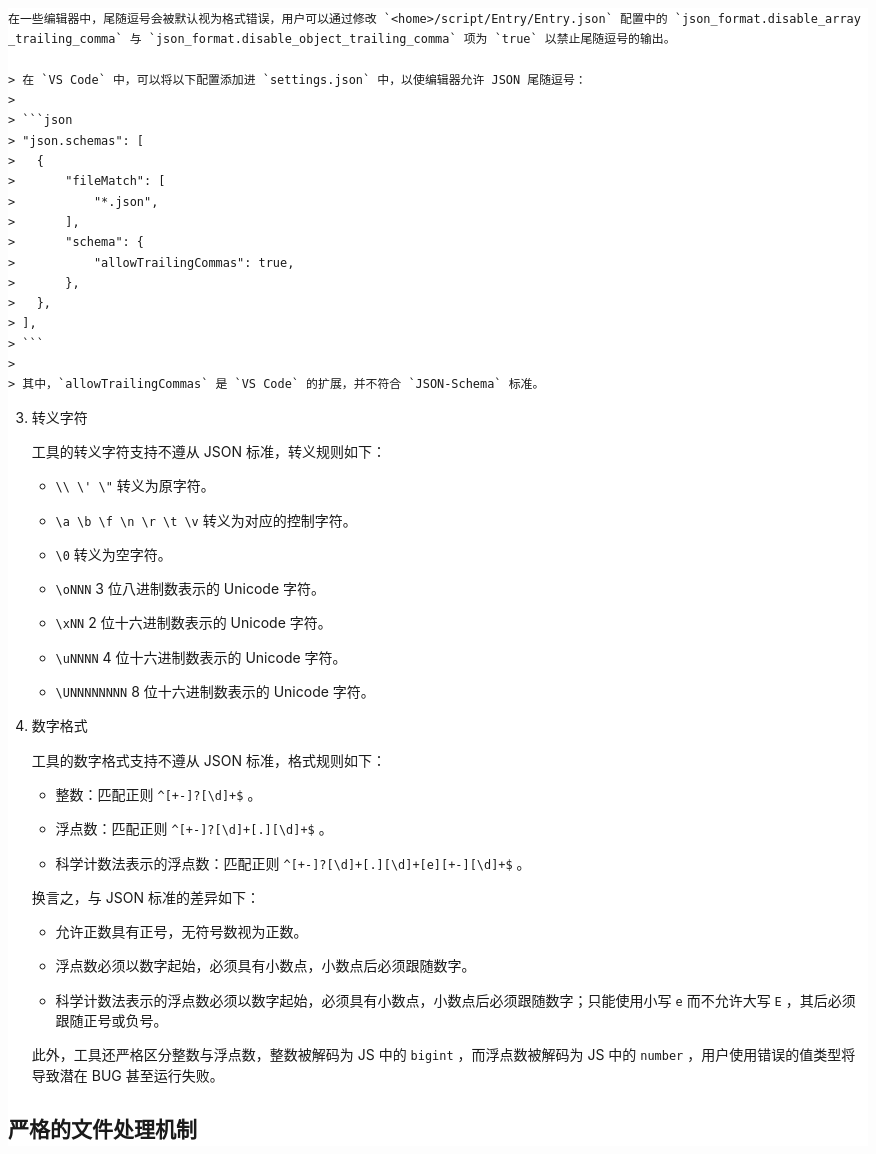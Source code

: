 	在一些编辑器中，尾随逗号会被默认视为格式错误，用户可以通过修改 `<home>/script/Entry/Entry.json` 配置中的 `json_format.disable_array_trailing_comma` 与 `json_format.disable_object_trailing_comma` 项为 `true` 以禁止尾随逗号的输出。
	
	> 在 `VS Code` 中，可以将以下配置添加进 `settings.json` 中，以使编辑器允许 JSON 尾随逗号：
	> 
	> ```json
	> "json.schemas": [
	> 	{
	> 		"fileMatch": [
	> 			"*.json",
	> 		],
	> 		"schema": {
	> 			"allowTrailingCommas": true,
	> 		},
	> 	},
	> ],
	> ```
	> 
	> 其中，`allowTrailingCommas` 是 `VS Code` 的扩展，并不符合 `JSON-Schema` 标准。

3. 转义字符
	
	工具的转义字符支持不遵从 JSON 标准，转义规则如下：
	
	* `\\ \' \"` 转义为原字符。
	
	* `\a \b \f \n \r \t \v` 转义为对应的控制字符。
	
	* `\0` 转义为空字符。
	
	* `\oNNN` 3 位八进制数表示的 Unicode 字符。
	
	* `\xNN` 2 位十六进制数表示的 Unicode 字符。
	
	* `\uNNNN` 4 位十六进制数表示的 Unicode 字符。
	
	* `\UNNNNNNNN` 8 位十六进制数表示的 Unicode 字符。

4. 数字格式
	
	工具的数字格式支持不遵从 JSON 标准，格式规则如下：
	
	* 整数：匹配正则 `^[+-]?[\d]+$` 。
	
	* 浮点数：匹配正则 `^[+-]?[\d]+[.][\d]+$` 。
	
	* 科学计数法表示的浮点数：匹配正则 `^[+-]?[\d]+[.][\d]+[e][+-][\d]+$` 。
	
	换言之，与 JSON 标准的差异如下：
	
	* 允许正数具有正号，无符号数视为正数。
	
	* 浮点数必须以数字起始，必须具有小数点，小数点后必须跟随数字。
	
	* 科学计数法表示的浮点数必须以数字起始，必须具有小数点，小数点后必须跟随数字；只能使用小写 `e` 而不允许大写 `E` ，其后必须跟随正号或负号。
	
	此外，工具还严格区分整数与浮点数，整数被解码为 JS 中的 `bigint` ，而浮点数被解码为 JS 中的 `number` ，用户使用错误的值类型将导致潜在 BUG 甚至运行失败。

## 严格的文件处理机制
